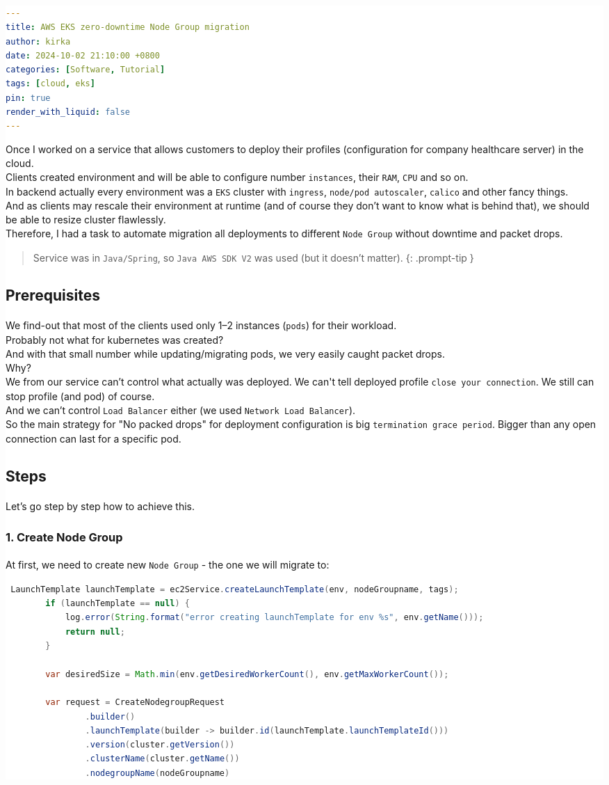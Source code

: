 ```yaml
---
title: AWS EKS zero-downtime Node Group migration
author: kirka
date: 2024-10-02 21:10:00 +0800
categories: [Software, Tutorial]
tags: [cloud, eks]
pin: true
render_with_liquid: false
---
```


Once I worked on a service that allows customers to deploy their profiles
(configuration for company healthcare server) in the cloud.
\
Clients created environment and will be able to configure number `instances`, their `RAM`, `CPU` and so on.\
In backend actually every environment was a `EKS` cluster with `ingress`, `node/pod autoscaler`, `calico` and other fancy things.\
And as clients may rescale their environment at runtime (and of course they don’t want to know what is behind that), we
should be able to resize cluster flawlessly.\
Therefore, I had a task to automate migration all deployments to different `Node Group` without downtime and packet drops.

> Service was in `Java/Spring`, so `Java AWS SDK V2` was used (but it doesn’t matter).
> {: .prompt-tip }

## Prerequisites

We find-out that most of the clients used only 1–2 instances (`pods`) for their workload. \
Probably not what for kubernetes was created? \
And with that small number while updating/migrating pods, we very easily caught packet drops. \
Why? \
We from our service can’t control what actually was deployed. We can't tell deployed profile `close your connection`. We
still can stop profile (and pod) of course. \
And we can’t control `Load Balancer` either (we used `Network Load Balancer`). \
So the main strategy for "No packed drops" for deployment configuration is big `termination grace period`. Bigger than any open connection can last for a specific pod.

## Steps

Let’s go step by step how to achieve this.

### 1. Create Node Group

At first, we need to create new `Node Group` - the one we will migrate to:

```java
 LaunchTemplate launchTemplate = ec2Service.createLaunchTemplate(env, nodeGroupname, tags);
        if (launchTemplate == null) {
            log.error(String.format("error creating launchTemplate for env %s", env.getName()));
            return null;
        }

        var desiredSize = Math.min(env.getDesiredWorkerCount(), env.getMaxWorkerCount());

        var request = CreateNodegroupRequest
                .builder()
                .launchTemplate(builder -> builder.id(launchTemplate.launchTemplateId()))
                .version(cluster.getVersion())
                .clusterName(cluster.getName())
                .nodegroupName(nodeGroupname)
```